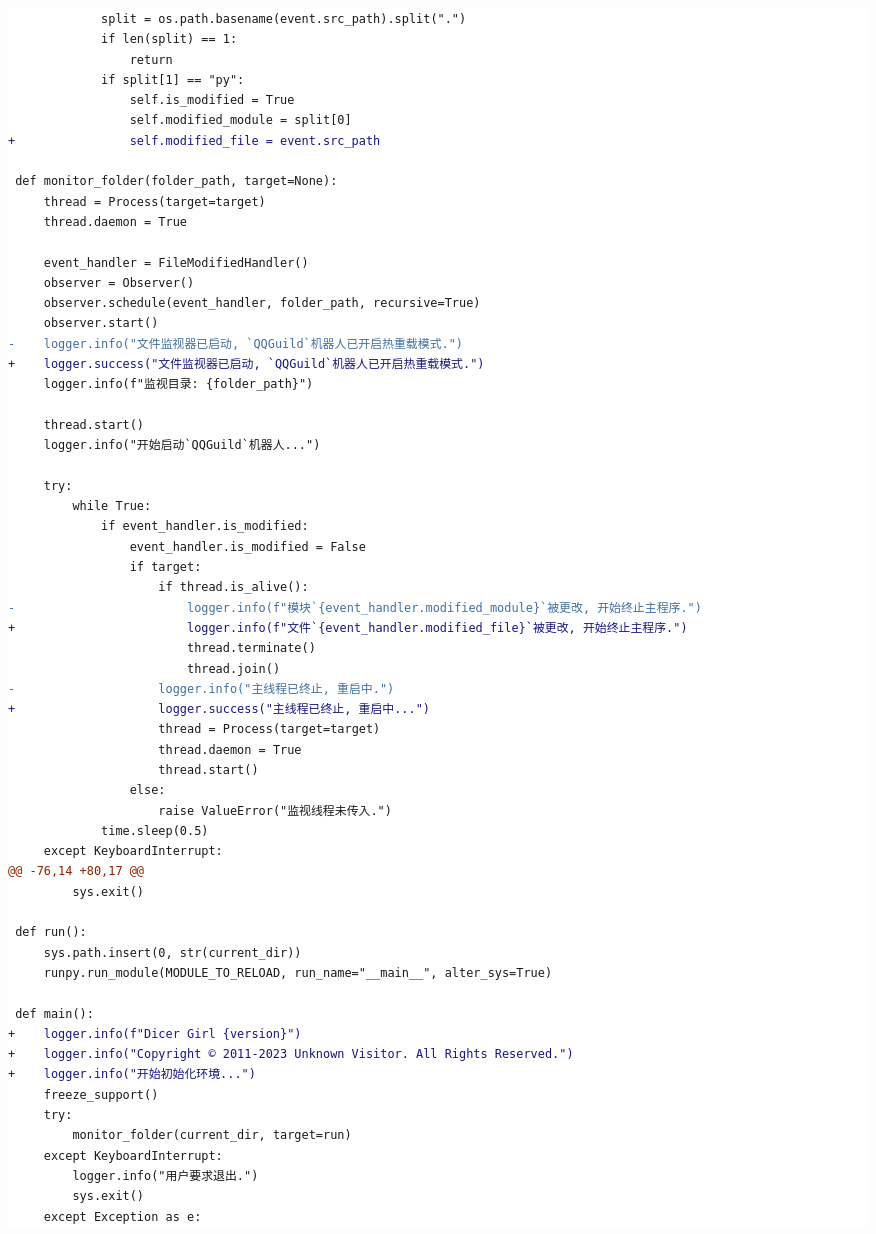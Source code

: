 ```diff
             split = os.path.basename(event.src_path).split(".")
             if len(split) == 1:
                 return
             if split[1] == "py":
                 self.is_modified = True
                 self.modified_module = split[0]
+                self.modified_file = event.src_path
 
 def monitor_folder(folder_path, target=None):
     thread = Process(target=target)
     thread.daemon = True
 
     event_handler = FileModifiedHandler()
     observer = Observer()
     observer.schedule(event_handler, folder_path, recursive=True)
     observer.start()
-    logger.info("文件监视器已启动, `QQGuild`机器人已开启热重载模式.")
+    logger.success("文件监视器已启动, `QQGuild`机器人已开启热重载模式.")
     logger.info(f"监视目录: {folder_path}")
 
     thread.start()
     logger.info("开始启动`QQGuild`机器人...")
 
     try:
         while True:
             if event_handler.is_modified:
                 event_handler.is_modified = False
                 if target:
                     if thread.is_alive():
-                        logger.info(f"模块`{event_handler.modified_module}`被更改, 开始终止主程序.")
+                        logger.info(f"文件`{event_handler.modified_file}`被更改, 开始终止主程序.")
                         thread.terminate()
                         thread.join()
-                    logger.info("主线程已终止, 重启中.")
+                    logger.success("主线程已终止, 重启中...")
                     thread = Process(target=target)
                     thread.daemon = True
                     thread.start()
                 else:
                     raise ValueError("监视线程未传入.")
             time.sleep(0.5)
     except KeyboardInterrupt:
@@ -76,14 +80,17 @@
         sys.exit()
 
 def run():
     sys.path.insert(0, str(current_dir))
     runpy.run_module(MODULE_TO_RELOAD, run_name="__main__", alter_sys=True)
  
 def main():
+    logger.info(f"Dicer Girl {version}")
+    logger.info("Copyright © 2011-2023 Unknown Visitor. All Rights Reserved.")
+    logger.info("开始初始化环境...")
     freeze_support()
     try:
         monitor_folder(current_dir, target=run)
     except KeyboardInterrupt:
         logger.info("用户要求退出.")
         sys.exit()
     except Exception as e:
```
